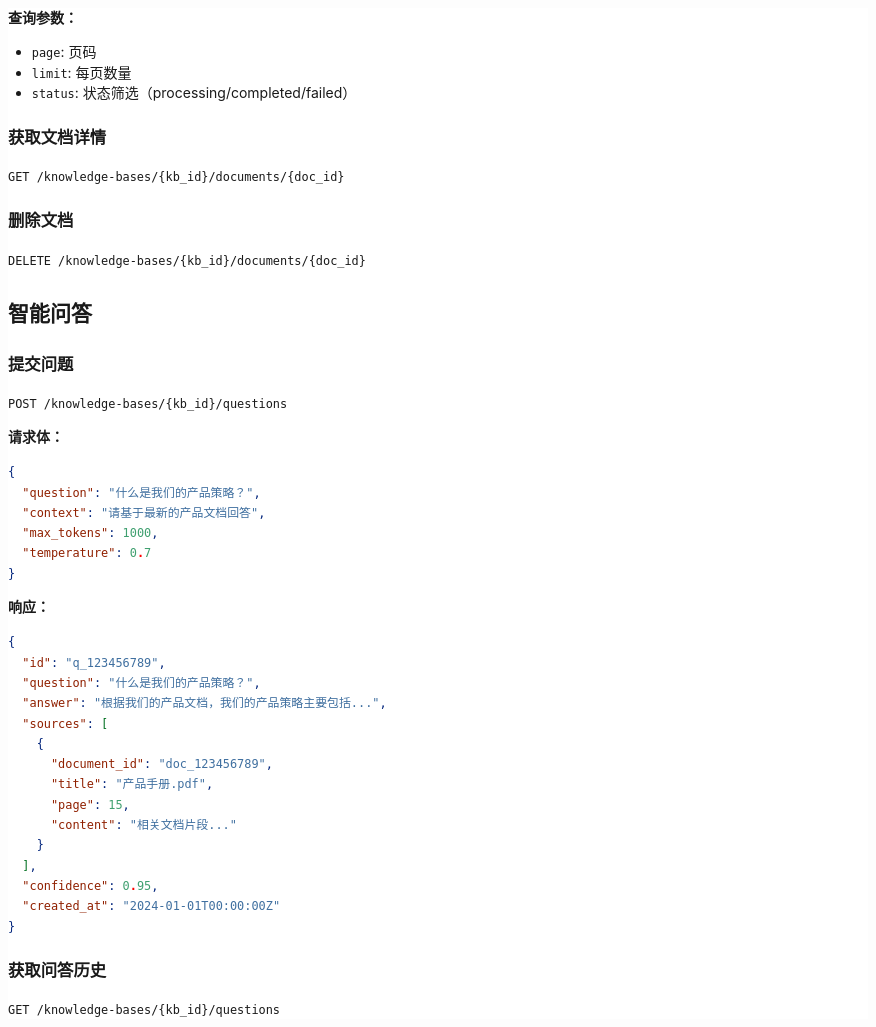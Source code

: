 **查询参数：**
- `page`: 页码
- `limit`: 每页数量
- `status`: 状态筛选（processing/completed/failed）

### 获取文档详情
```http
GET /knowledge-bases/{kb_id}/documents/{doc_id}
```

### 删除文档
```http
DELETE /knowledge-bases/{kb_id}/documents/{doc_id}
```

## 智能问答

### 提交问题
```http
POST /knowledge-bases/{kb_id}/questions
```

**请求体：**
```json
{
  "question": "什么是我们的产品策略？",
  "context": "请基于最新的产品文档回答",
  "max_tokens": 1000,
  "temperature": 0.7
}
```

**响应：**
```json
{
  "id": "q_123456789",
  "question": "什么是我们的产品策略？",
  "answer": "根据我们的产品文档，我们的产品策略主要包括...",
  "sources": [
    {
      "document_id": "doc_123456789",
      "title": "产品手册.pdf",
      "page": 15,
      "content": "相关文档片段..."
    }
  ],
  "confidence": 0.95,
  "created_at": "2024-01-01T00:00:00Z"
}
```

### 获取问答历史
```http
GET /knowledge-bases/{kb_id}/questions
```
